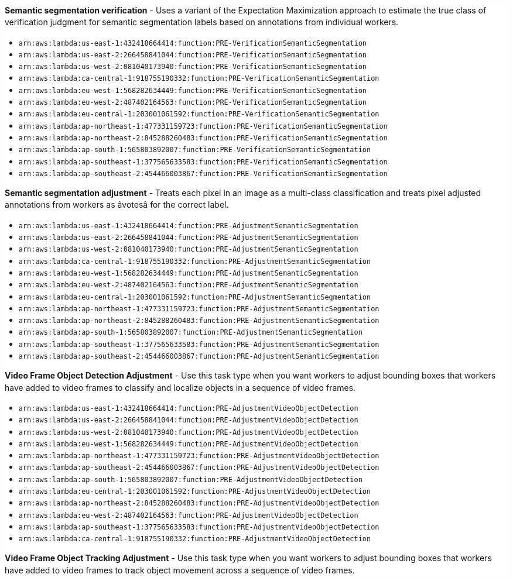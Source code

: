 **Semantic segmentation verification** - Uses a variant of the Expectation Maximization approach to estimate the true class of verification judgment for semantic segmentation labels based on annotations from individual workers.

- `arn:aws:lambda:us-east-1:432418664414:function:PRE-VerificationSemanticSegmentation`
- `arn:aws:lambda:us-east-2:266458841044:function:PRE-VerificationSemanticSegmentation`
- `arn:aws:lambda:us-west-2:081040173940:function:PRE-VerificationSemanticSegmentation`
- `arn:aws:lambda:ca-central-1:918755190332:function:PRE-VerificationSemanticSegmentation`
- `arn:aws:lambda:eu-west-1:568282634449:function:PRE-VerificationSemanticSegmentation`
- `arn:aws:lambda:eu-west-2:487402164563:function:PRE-VerificationSemanticSegmentation`
- `arn:aws:lambda:eu-central-1:203001061592:function:PRE-VerificationSemanticSegmentation`
- `arn:aws:lambda:ap-northeast-1:477331159723:function:PRE-VerificationSemanticSegmentation`
- `arn:aws:lambda:ap-northeast-2:845288260483:function:PRE-VerificationSemanticSegmentation`
- `arn:aws:lambda:ap-south-1:565803892007:function:PRE-VerificationSemanticSegmentation`
- `arn:aws:lambda:ap-southeast-1:377565633583:function:PRE-VerificationSemanticSegmentation`
- `arn:aws:lambda:ap-southeast-2:454466003867:function:PRE-VerificationSemanticSegmentation`

**Semantic segmentation adjustment** - Treats each pixel in an image as a multi-class classification and treats pixel adjusted annotations from workers as âvotesâ for the correct label.

- `arn:aws:lambda:us-east-1:432418664414:function:PRE-AdjustmentSemanticSegmentation`
- `arn:aws:lambda:us-east-2:266458841044:function:PRE-AdjustmentSemanticSegmentation`
- `arn:aws:lambda:us-west-2:081040173940:function:PRE-AdjustmentSemanticSegmentation`
- `arn:aws:lambda:ca-central-1:918755190332:function:PRE-AdjustmentSemanticSegmentation`
- `arn:aws:lambda:eu-west-1:568282634449:function:PRE-AdjustmentSemanticSegmentation`
- `arn:aws:lambda:eu-west-2:487402164563:function:PRE-AdjustmentSemanticSegmentation`
- `arn:aws:lambda:eu-central-1:203001061592:function:PRE-AdjustmentSemanticSegmentation`
- `arn:aws:lambda:ap-northeast-1:477331159723:function:PRE-AdjustmentSemanticSegmentation`
- `arn:aws:lambda:ap-northeast-2:845288260483:function:PRE-AdjustmentSemanticSegmentation`
- `arn:aws:lambda:ap-south-1:565803892007:function:PRE-AdjustmentSemanticSegmentation`
- `arn:aws:lambda:ap-southeast-1:377565633583:function:PRE-AdjustmentSemanticSegmentation`
- `arn:aws:lambda:ap-southeast-2:454466003867:function:PRE-AdjustmentSemanticSegmentation`

**Video Frame Object Detection Adjustment** - Use this task type when you want workers to adjust bounding boxes that workers have added to video frames to classify and localize objects in a sequence of video frames.

- `arn:aws:lambda:us-east-1:432418664414:function:PRE-AdjustmentVideoObjectDetection`
- `arn:aws:lambda:us-east-2:266458841044:function:PRE-AdjustmentVideoObjectDetection`
- `arn:aws:lambda:us-west-2:081040173940:function:PRE-AdjustmentVideoObjectDetection`
- `arn:aws:lambda:eu-west-1:568282634449:function:PRE-AdjustmentVideoObjectDetection`
- `arn:aws:lambda:ap-northeast-1:477331159723:function:PRE-AdjustmentVideoObjectDetection`
- `arn:aws:lambda:ap-southeast-2:454466003867:function:PRE-AdjustmentVideoObjectDetection`
- `arn:aws:lambda:ap-south-1:565803892007:function:PRE-AdjustmentVideoObjectDetection`
- `arn:aws:lambda:eu-central-1:203001061592:function:PRE-AdjustmentVideoObjectDetection`
- `arn:aws:lambda:ap-northeast-2:845288260483:function:PRE-AdjustmentVideoObjectDetection`
- `arn:aws:lambda:eu-west-2:487402164563:function:PRE-AdjustmentVideoObjectDetection`
- `arn:aws:lambda:ap-southeast-1:377565633583:function:PRE-AdjustmentVideoObjectDetection`
- `arn:aws:lambda:ca-central-1:918755190332:function:PRE-AdjustmentVideoObjectDetection`

**Video Frame Object Tracking Adjustment** - Use this task type when you want workers to adjust bounding boxes that workers have added to video frames to track object movement across a sequence of video frames.
